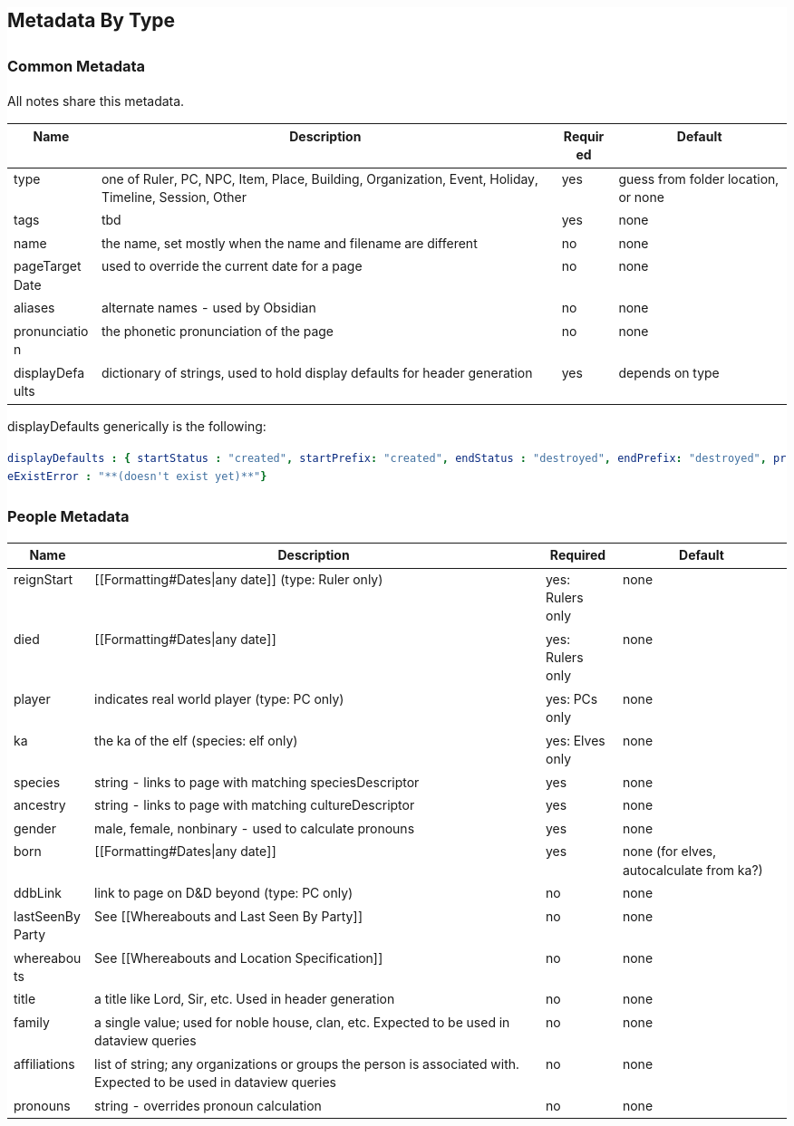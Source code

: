 ## Metadata By Type
### Common Metadata

All notes share this metadata.

| Name            | Description                                                                                          | Required | Default                             |
| --------------- | ---------------------------------------------------------------------------------------------------- | -------- | ----------------------------------- |
| type            | one of Ruler, PC, NPC, Item, Place, Building, Organization, Event, Holiday, Timeline, Session, Other | yes      | guess from folder location, or none |
| tags            | tbd                                                                                                  | yes      | none                                |
| name            | the name, set mostly when the name and filename are different                                   | no       | none                                |
| pageTargetDate  | used to override the current date for a page                                                         | no       | none                                |
| aliases         | alternate names - used by Obsidian                                                                   | no       | none                                |
| pronunciation   | the phonetic pronunciation of the page                                                               | no       | none                                |
| displayDefaults | dictionary of strings, used to hold display defaults for header generation                           | yes      | depends on type                                    |

displayDefaults generically is the following:
```yaml
displayDefaults : { startStatus : "created", startPrefix: "created", endStatus : "destroyed", endPrefix: "destroyed", preExistError : "**(doesn't exist yet)**"}
```
### People Metadata

| Name            | Description                                                                                                        | Required         | Default |
| --------------- | ------------------------------------------------------------------------------------------------------------------ | ---------------- | ------- |
| reignStart      | [[Formatting#Dates\|any date]] (type: Ruler only)                                                                  | yes: Rulers only | none    |
| died            | [[Formatting#Dates\|any date]]                                                                                     | yes: Rulers only | none    |
| player          | indicates real world player (type: PC only)                                                                        | yes: PCs only    | none    |
| ka              | the ka of the elf (species: elf only)                                                                              | yes: Elves only  | none    |
| species         | string - links to page with matching speciesDescriptor                                                             | yes              | none    |
| ancestry        | string - links to page with matching cultureDescriptor                                                             | yes              | none    |
| gender          | male, female, nonbinary - used to calculate pronouns                                                               | yes              | none    |
| born            | [[Formatting#Dates\|any date]]                                                                                     | yes              | none (for elves, autocalculate from ka?)   |
| ddbLink         | link to page on D&D beyond (type: PC only)                                                                         | no               | none    |
| lastSeenByParty | See [[Whereabouts and Last Seen By Party]]                                                                         | no               | none    |
| whereabouts     | See [[Whereabouts and Location Specification]]                                                                     | no               | none    |
| title           | a title like Lord, Sir, etc. Used in header generation                                                             | no               | none    |
| family          | a single value; used for noble house, clan, etc. Expected to be used in dataview queries                           | no               | none    |
| affiliations    | list of string; any organizations or groups the person is associated with. Expected to be used in dataview queries | no               | none    |
| pronouns        | string - overrides pronoun calculation                                                                             | no               | none    |
